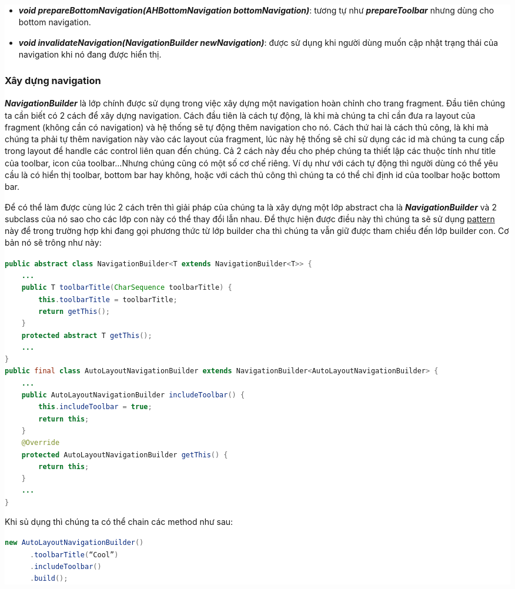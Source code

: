 - ***void prepareBottomNavigation(AHBottomNavigation bottomNavigation)***: tương tự như ***prepareToolbar*** nhưng dùng cho bottom navigation.

- ***void invalidateNavigation(NavigationBuilder newNavigation)***: được sử dụng khi người dùng muốn cập nhật trạng thái của navigation khi nó đang được hiển thị.

### Xây dựng navigation

***NavigationBuilder*** là lớp chính được sử dụng trong việc xây dựng một navigation hoàn chỉnh cho trang fragment. Đầu tiên chúng ta cần biết có 2 cách để xây dựng navigation. Cách đầu tiên là cách tự động, là khi mà chúng ta chỉ cần đưa ra layout của fragment (không cần có navigation) và hệ thống sẽ tự động thêm navigation cho nó. Cách thứ hai là cách thủ công, là khi mà chúng ta phải tự thêm navigation này vào các layout của fragment, lúc này hệ thống sẽ chỉ sử dụng các id mà chúng ta cung cấp trong layout để handle các control liên quan đến chúng. Cả 2 cách này đều cho phép chúng ta thiết lập các thuộc tính như title của toolbar, icon của toolbar...Nhưng chúng cũng có một số cơ chế riêng. Ví dụ như với cách tự động thì người dùng có thể yêu cầu là có hiển thị toolbar, bottom bar hay không, hoặc với cách thủ công thì chúng ta có thể chỉ định id của toolbar hoặc bottom bar.

Để có thể làm được cùng lúc 2 cách trên thì giải pháp của chúng ta là xây dựng một lớp abstract cha là ***NavigationBuilder*** và 2 subclass của nó sao cho các lớp con này có thể thay đổi lẫn nhau. Để thực hiện được điều này thì chúng ta sẽ sử dụng [pattern](http://stackoverflow.com/a/10941465/4052962) này để trong trường hợp khi đang gọi phương thức từ lớp builder cha thì chúng ta vẫn giữ được tham chiều đến lớp builder con. Cơ bản nó sẽ trông như này:

```java
public abstract class NavigationBuilder<T extends NavigationBuilder<T>> {
    ...
    public T toolbarTitle(CharSequence toolbarTitle) {
        this.toolbarTitle = toolbarTitle;
        return getThis();
    }
    protected abstract T getThis();
    ...
}
public final class AutoLayoutNavigationBuilder extends NavigationBuilder<AutoLayoutNavigationBuilder> {
    ...
    public AutoLayoutNavigationBuilder includeToolbar() {
        this.includeToolbar = true;
        return this;
    }
    @Override
    protected AutoLayoutNavigationBuilder getThis() {
        return this;
    }
    ...
}
```

Khi sủ dụng thì chúng ta có thể chain các method như sau:

```java
new AutoLayoutNavigationBuilder()
      .toolbarTitle(“Cool”)
      .includeToolbar()
      .build();
```
